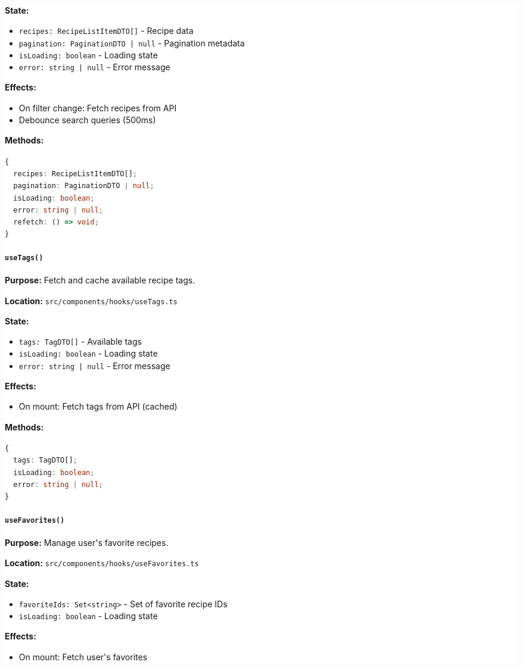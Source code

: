 **State:**
- `recipes: RecipeListItemDTO[]` - Recipe data
- `pagination: PaginationDTO | null` - Pagination metadata
- `isLoading: boolean` - Loading state
- `error: string | null` - Error message

**Effects:**
- On filter change: Fetch recipes from API
- Debounce search queries (500ms)

**Methods:**
```typescript
{
  recipes: RecipeListItemDTO[];
  pagination: PaginationDTO | null;
  isLoading: boolean;
  error: string | null;
  refetch: () => void;
}
```

#### `useTags()`

**Purpose:** Fetch and cache available recipe tags.

**Location:** `src/components/hooks/useTags.ts`

**State:**
- `tags: TagDTO[]` - Available tags
- `isLoading: boolean` - Loading state
- `error: string | null` - Error message

**Effects:**
- On mount: Fetch tags from API (cached)

**Methods:**
```typescript
{
  tags: TagDTO[];
  isLoading: boolean;
  error: string | null;
}
```

#### `useFavorites()`

**Purpose:** Manage user's favorite recipes.

**Location:** `src/components/hooks/useFavorites.ts`

**State:**
- `favoriteIds: Set<string>` - Set of favorite recipe IDs
- `isLoading: boolean` - Loading state

**Effects:**
- On mount: Fetch user's favorites
